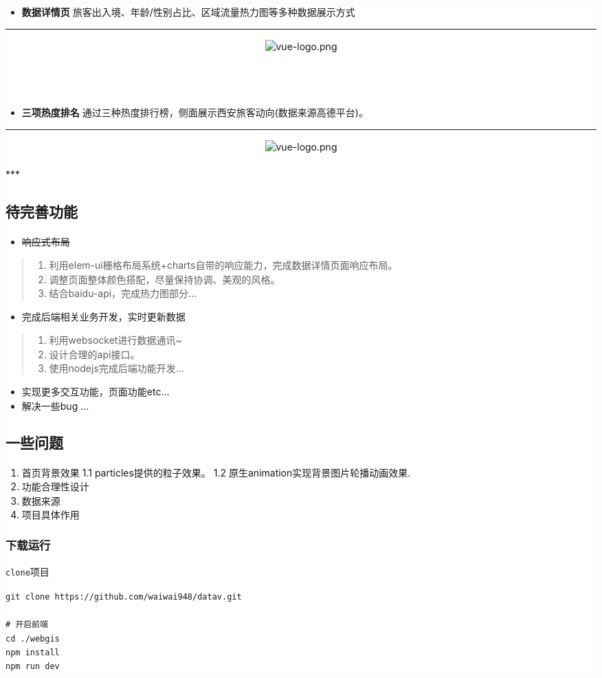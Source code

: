 * **数据详情页**
旅客出入境、年龄/性别占比、区域流量热力图等多种数据展示方式
***
<div align="center">
<img src="https://s2.ax1x.com/2019/08/13/mPNrLD.png" width = "446" height = "251" alt="vue-logo.png" align=center />
</div>
</br>
</br>
</br>

* **三项热度排名**
通过三种热度排行榜，侧面展示西安旅客动向(数据来源高德平台)。
***
<div align="center">
<img src="https://s2.ax1x.com/2019/08/13/mPNzOU.png" width = "446" height = "251" alt="vue-logo.png" align=center />
</div>
</br>
***

## 待完善功能

* <del>响应式布局</del>

> 1. 利用elem-ui栅格布局系统+charts自带的响应能力，完成数据详情页面响应布局。
> 2. 调整页面整体颜色搭配，尽量保持协调、美观的风格。
> 3. 结合baidu-api，完成热力图部分...

*  完成后端相关业务开发，实时更新数据

> 1. 利用websocket进行数据通讯~
> 2. 设计合理的api接口。
> 3. 使用nodejs完成后端功能开发...

* 实现更多交互功能，页面功能etc...
* 解决一些bug
...

## 一些问题
1. 首页背景效果
1.1 particles提供的粒子效果。
1.2 原生animation实现背景图片轮播动画效果.
2. 功能合理性设计
3. 数据来源
4. 项目具体作用
### 下载运行
`clone`项目

```shell
git clone https://github.com/waiwai948/datav.git

# 开启前端
cd ./webgis
npm install
npm run dev
```

